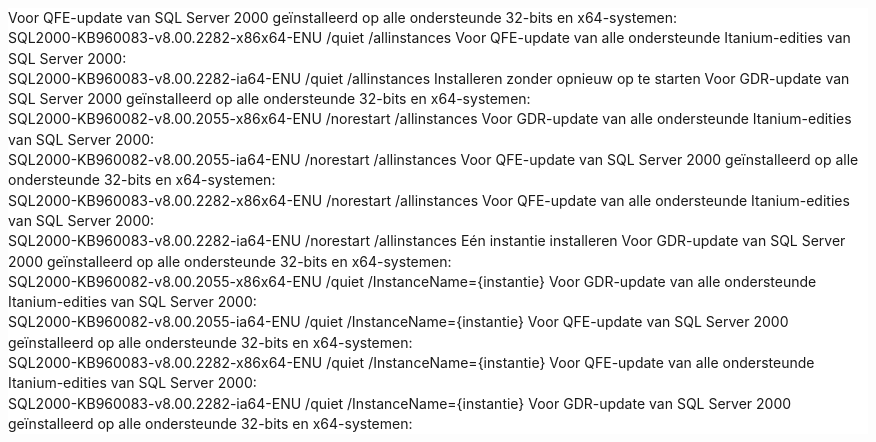 <tr class="odd">
<td style="border:1px solid black;"></td>
<td style="border:1px solid black;">Voor QFE-update van SQL Server 2000 geïnstalleerd op alle ondersteunde 32-bits en x64-systemen:<br />
SQL2000-KB960083-v8.00.2282-x86x64-ENU /quiet /allinstances</td>
</tr>
<tr class="even">
<td style="border:1px solid black;"></td>
<td style="border:1px solid black;">Voor QFE-update van alle ondersteunde Itanium-edities van SQL Server 2000:<br />
SQL2000-KB960083-v8.00.2282-ia64-ENU /quiet /allinstances</td>
</tr>
<tr class="odd">
<td style="border:1px solid black;">Installeren zonder opnieuw op te starten</td>
<td style="border:1px solid black;">Voor GDR-update van SQL Server 2000 geïnstalleerd op alle ondersteunde 32-bits en x64-systemen:<br />
SQL2000-KB960082-v8.00.2055-x86x64-ENU /norestart /allinstances</td>
</tr>
<tr class="even">
<td style="border:1px solid black;"></td>
<td style="border:1px solid black;">Voor GDR-update van alle ondersteunde Itanium-edities van SQL Server 2000:<br />
SQL2000-KB960082-v8.00.2055-ia64-ENU /norestart /allinstances</td>
</tr>
<tr class="odd">
<td style="border:1px solid black;"></td>
<td style="border:1px solid black;">Voor QFE-update van SQL Server 2000 geïnstalleerd op alle ondersteunde 32-bits en x64-systemen:<br />
SQL2000-KB960083-v8.00.2282-x86x64-ENU /norestart /allinstances</td>
</tr>
<tr class="even">
<td style="border:1px solid black;"></td>
<td style="border:1px solid black;">Voor QFE-update van alle ondersteunde Itanium-edities van SQL Server 2000:<br />
SQL2000-KB960083-v8.00.2282-ia64-ENU /norestart /allinstances</td>
</tr>
<tr class="odd">
<td style="border:1px solid black;">Eén instantie installeren</td>
<td style="border:1px solid black;">Voor GDR-update van SQL Server 2000 geïnstalleerd op alle ondersteunde 32-bits en x64-systemen:<br />
SQL2000-KB960082-v8.00.2055-x86x64-ENU /quiet /InstanceName={instantie}</td>
</tr>
<tr class="even">
<td style="border:1px solid black;"></td>
<td style="border:1px solid black;">Voor GDR-update van alle ondersteunde Itanium-edities van SQL Server 2000:<br />
SQL2000-KB960082-v8.00.2055-ia64-ENU /quiet /InstanceName={instantie}</td>
</tr>
<tr class="odd">
<td style="border:1px solid black;"></td>
<td style="border:1px solid black;">Voor QFE-update van SQL Server 2000 geïnstalleerd op alle ondersteunde 32-bits en x64-systemen:<br />
SQL2000-KB960083-v8.00.2282-x86x64-ENU /quiet /InstanceName={instantie}</td>
</tr>
<tr class="even">
<td style="border:1px solid black;"></td>
<td style="border:1px solid black;">Voor QFE-update van alle ondersteunde Itanium-edities van SQL Server 2000:<br />
SQL2000-KB960083-v8.00.2282-ia64-ENU /quiet /InstanceName={instantie}</td>
</tr>
<tr class="odd">
<td style="border:1px solid black;"></td>
<td style="border:1px solid black;">Voor GDR-update van SQL Server 2000 geïnstalleerd op alle ondersteunde 32-bits en x64-systemen:<br />